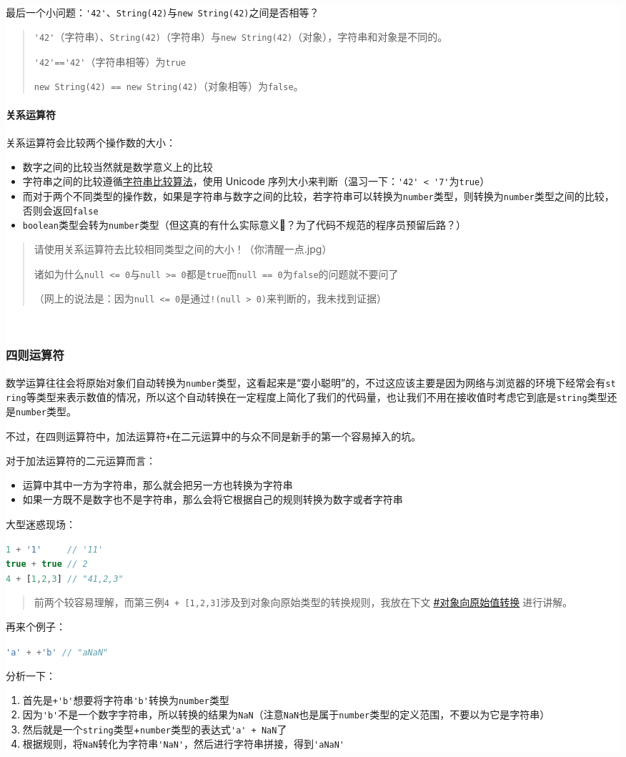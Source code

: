 最后一个小问题：`'42'`、`String(42)`与`new String(42)`之间是否相等？

> `'42'`（字符串）、`String(42)`（字符串）与`new String(42)`（对象），字符串和对象是不同的。
> 
> `'42'=='42'`（字符串相等）为`true`
> 
> `new String(42) == new String(42)`（对象相等）为`false`。

#### 关系运算符

关系运算符会比较两个操作数的大小：

- 数字之间的比较当然就是数学意义上的比较
- 字符串之间的比较遵循[字符串比较算法](./basic-introduction.md#字符串比较)，使用 Unicode 序列大小来判断（温习一下：`'42' < '7'`为`true`）
- 而对于两个不同类型的操作数，如果是字符串与数字之间的比较，若字符串可以转换为`number`类型，则转换为`number`类型之间的比较，否则会返回`false`
- `boolean`类型会转为`number`类型（但这真的有什么实际意义🐴？为了代码不规范的程序员预留后路？）

> 请使用关系运算符去比较相同类型之间的大小！（你清醒一点.jpg）
> 
> 诸如为什么`null <= 0`与`null >= 0`都是`true`而`null == 0`为`false`的问题就不要问了
> 
> （网上的说法是：因为`null <= 0`是通过`!(null > 0)`来判断的，我未找到证据）

<br>

### 四则运算符

数学运算往往会将原始对象们自动转换为`number`类型，这看起来是“耍小聪明”的，不过这应该主要是因为网络与浏览器的环境下经常会有`string`等类型来表示数值的情况，所以这个自动转换在一定程度上简化了我们的代码量，也让我们不用在接收值时考虑它到底是`string`类型还是`number`类型。

不过，在四则运算符中，加法运算符`+`在二元运算中的与众不同是新手的第一个容易掉入的坑。

对于加法运算符的二元运算而言：

- 运算中其中一方为字符串，那么就会把另一方也转换为字符串
- 如果一方既不是数字也不是字符串，那么会将它根据自己的规则转换为数字或者字符串

大型迷惑现场：

```js
1 + '1'     // '11'
true + true // 2
4 + [1,2,3] // "41,2,3"
```

> 前两个较容易理解，而第三例`4 + [1,2,3]`涉及到对象向原始类型的转换规则，我放在下文 [#对象向原始值转换](#对象向原始值转换) 进行讲解。

再来个例子：

```js
'a' + +'b' // "aNaN"
```

分析一下：

1. 首先是`+'b'`想要将字符串`'b'`转换为`number`类型
2. 因为`'b'`不是一个数字字符串，所以转换的结果为`NaN`（注意`NaN`也是属于`number`类型的定义范围，不要以为它是字符串）
3. 然后就是一个`string`类型+`number`类型的表达式`'a' + NaN`了
4. 根据规则，将`NaN`转化为字符串`'NaN'`，然后进行字符串拼接，得到`'aNaN'`
